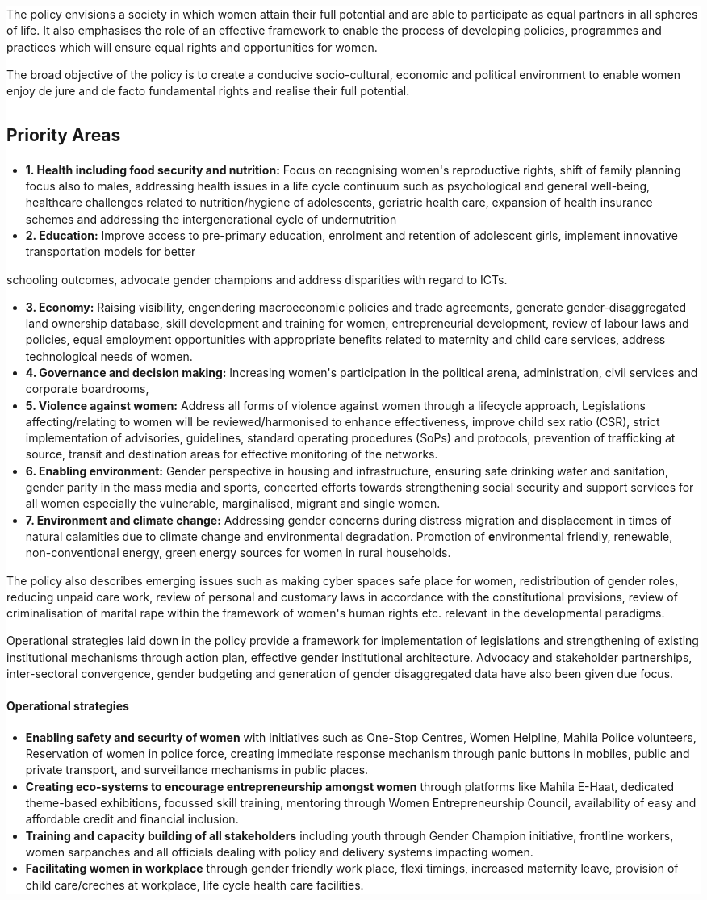 The policy envisions a society in which women attain their full potential and are able to participate as equal partners in all spheres of life. It also emphasises the role of an effective framework to enable the process of developing policies, programmes and practices which will ensure equal rights and opportunities for women.

The broad objective of the policy is to create a conducive socio-cultural, economic and political environment to enable women enjoy de jure and de facto fundamental rights and realise their full potential.

## **Priority Areas**

- **1. Health including food security and nutrition:** Focus on recognising women's reproductive rights, shift of family planning focus also to males, addressing health issues in a life cycle continuum such as psychological and general well-being, healthcare challenges related to nutrition/hygiene of adolescents, geriatric health care, expansion of health insurance schemes and addressing the intergenerational cycle of undernutrition
- **2. Education:** Improve access to pre-primary education, enrolment and retention of adolescent girls, implement innovative transportation models for better

schooling outcomes, advocate gender champions and address disparities with regard to ICTs.

- **3. Economy:** Raising visibility, engendering macroeconomic policies and trade agreements, generate gender-disaggregated land ownership database, skill development and training for women, entrepreneurial development, review of labour laws and policies, equal employment opportunities with appropriate benefits related to maternity and child care services, address technological needs of women.
- **4. Governance and decision making:** Increasing women's participation in the political arena, administration, civil services and corporate boardrooms,
- **5. Violence against women:** Address all forms of violence against women through a lifecycle approach, Legislations affecting/relating to women will be reviewed/harmonised to enhance effectiveness, improve child sex ratio (CSR), strict implementation of advisories, guidelines, standard operating procedures (SoPs) and protocols, prevention of trafficking at source, transit and destination areas for effective monitoring of the networks.
- **6. Enabling environment:** Gender perspective in housing and infrastructure, ensuring safe drinking water and sanitation, gender parity in the mass media and sports, concerted efforts towards strengthening social security and support services for all women especially the vulnerable, marginalised, migrant and single women.
- **7. Environment and climate change:** Addressing gender concerns during distress migration and displacement in times of natural calamities due to climate change and environmental degradation. Promotion of **e**nvironmental friendly, renewable, non-conventional energy, green energy sources for women in rural households.

The policy also describes emerging issues such as making cyber spaces safe place for women, redistribution of gender roles, reducing unpaid care work, review of personal and customary laws in accordance with the constitutional provisions, review of criminalisation of marital rape within the framework of women's human rights etc. relevant in the developmental paradigms.

Operational strategies laid down in the policy provide a framework for implementation of legislations and strengthening of existing institutional mechanisms through action plan, effective gender institutional architecture. Advocacy and stakeholder partnerships, inter-sectoral convergence, gender budgeting and generation of gender disaggregated data have also been given due focus.

#### **Operational strategies**

- **Enabling safety and security of women** with initiatives such as One-Stop Centres, Women Helpline, Mahila Police volunteers, Reservation of women in police force, creating immediate response mechanism through panic buttons in mobiles, public and private transport, and surveillance mechanisms in public places.
- **Creating eco-systems to encourage entrepreneurship amongst women** through platforms like Mahila E-Haat, dedicated theme-based exhibitions, focussed skill training, mentoring through Women Entrepreneurship Council, availability of easy and affordable credit and financial inclusion.
- **Training and capacity building of all stakeholders** including youth through Gender Champion initiative, frontline workers, women sarpanches and all officials dealing with policy and delivery systems impacting women.
- **Facilitating women in workplace** through gender friendly work place, flexi timings, increased maternity leave, provision of child care/creches at workplace, life cycle health care facilities.

